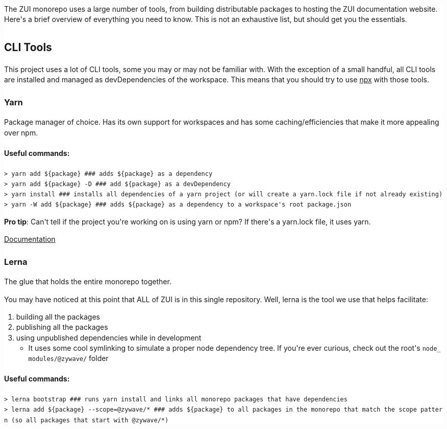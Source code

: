 </zui-well>

</TabPage>
<TabPage>

The ZUI monorepo uses a large number of tools, from building distributable packages to hosting the ZUI documentation website. Here's a brief overview of everything you need to know. This is not an exhaustive list, but should get you the essentials.

## CLI Tools

This project uses a lot of CLI tools, some you may or may not be familiar with. With the exception of a small handful, all CLI tools are installed and managed as devDependencies of the workspace. This means that you should try to use [npx](./getting-started/about-tech/#npx) with those tools.

### Yarn

Package manager of choice. Has its own support for workspaces and has some caching/efficiencies that make it more appealing over npm.

#### Useful commands:

```shell
> yarn add ${package} ### adds ${package} as a dependency
> yarn add ${package} -D ### add ${package} as a devDependency
> yarn install ### installs all dependencies of a yarn project (or will create a yarn.lock file if not already existing)
> yarn -W add ${package} ### adds ${package} as a dependency to a workspace's root package.json
```

**Pro tip**: Can't tell if the project you're working on is using yarn or npm? If there's a yarn.lock file, it uses yarn.

[Documentation](https://www.yarnpkg.com/)

### Lerna

The glue that holds the entire monorepo together.

You may have noticed at this point that ALL of ZUI is in this single repository. Well, lerna is the tool we use that helps facilitate:

1.  building all the packages
1.  publishing all the packages
1.  using unpublished dependencies while in development
    - It uses some cool symlinking to simulate a proper node dependency tree. If you're ever curious, check out the root's `node_modules/@zywave/` folder

#### Useful commands:

```shell
> lerna bootstrap ### runs yarn install and links all monorepo packages that have dependencies
> lerna add ${package} --scope=@zywave/* ### adds ${package} to all packages in the monorepo that match the scope pattern (so all packages that start with @zywave/*)
```
